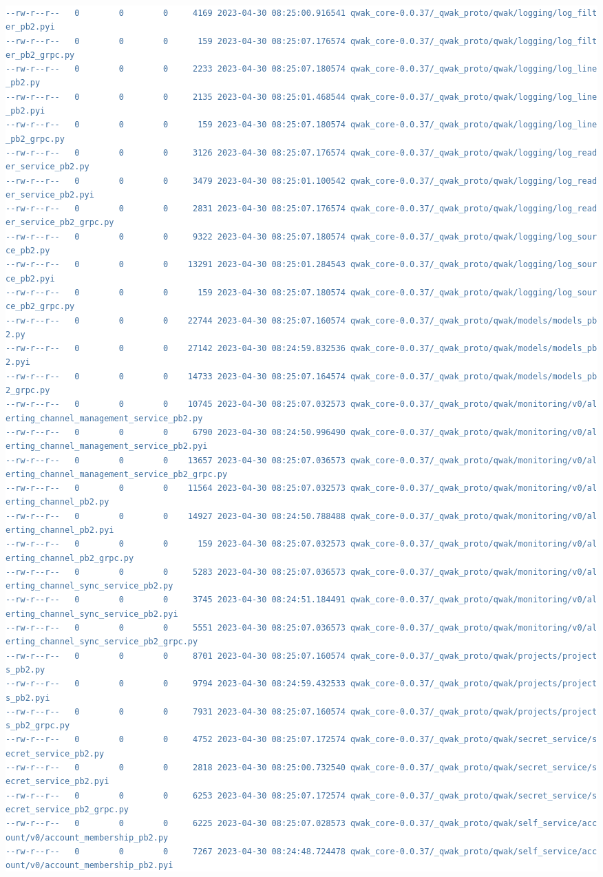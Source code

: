 ```diff
--rw-r--r--   0        0        0     4169 2023-04-30 08:25:00.916541 qwak_core-0.0.37/_qwak_proto/qwak/logging/log_filter_pb2.pyi
--rw-r--r--   0        0        0      159 2023-04-30 08:25:07.176574 qwak_core-0.0.37/_qwak_proto/qwak/logging/log_filter_pb2_grpc.py
--rw-r--r--   0        0        0     2233 2023-04-30 08:25:07.180574 qwak_core-0.0.37/_qwak_proto/qwak/logging/log_line_pb2.py
--rw-r--r--   0        0        0     2135 2023-04-30 08:25:01.468544 qwak_core-0.0.37/_qwak_proto/qwak/logging/log_line_pb2.pyi
--rw-r--r--   0        0        0      159 2023-04-30 08:25:07.180574 qwak_core-0.0.37/_qwak_proto/qwak/logging/log_line_pb2_grpc.py
--rw-r--r--   0        0        0     3126 2023-04-30 08:25:07.176574 qwak_core-0.0.37/_qwak_proto/qwak/logging/log_reader_service_pb2.py
--rw-r--r--   0        0        0     3479 2023-04-30 08:25:01.100542 qwak_core-0.0.37/_qwak_proto/qwak/logging/log_reader_service_pb2.pyi
--rw-r--r--   0        0        0     2831 2023-04-30 08:25:07.176574 qwak_core-0.0.37/_qwak_proto/qwak/logging/log_reader_service_pb2_grpc.py
--rw-r--r--   0        0        0     9322 2023-04-30 08:25:07.180574 qwak_core-0.0.37/_qwak_proto/qwak/logging/log_source_pb2.py
--rw-r--r--   0        0        0    13291 2023-04-30 08:25:01.284543 qwak_core-0.0.37/_qwak_proto/qwak/logging/log_source_pb2.pyi
--rw-r--r--   0        0        0      159 2023-04-30 08:25:07.180574 qwak_core-0.0.37/_qwak_proto/qwak/logging/log_source_pb2_grpc.py
--rw-r--r--   0        0        0    22744 2023-04-30 08:25:07.160574 qwak_core-0.0.37/_qwak_proto/qwak/models/models_pb2.py
--rw-r--r--   0        0        0    27142 2023-04-30 08:24:59.832536 qwak_core-0.0.37/_qwak_proto/qwak/models/models_pb2.pyi
--rw-r--r--   0        0        0    14733 2023-04-30 08:25:07.164574 qwak_core-0.0.37/_qwak_proto/qwak/models/models_pb2_grpc.py
--rw-r--r--   0        0        0    10745 2023-04-30 08:25:07.032573 qwak_core-0.0.37/_qwak_proto/qwak/monitoring/v0/alerting_channel_management_service_pb2.py
--rw-r--r--   0        0        0     6790 2023-04-30 08:24:50.996490 qwak_core-0.0.37/_qwak_proto/qwak/monitoring/v0/alerting_channel_management_service_pb2.pyi
--rw-r--r--   0        0        0    13657 2023-04-30 08:25:07.036573 qwak_core-0.0.37/_qwak_proto/qwak/monitoring/v0/alerting_channel_management_service_pb2_grpc.py
--rw-r--r--   0        0        0    11564 2023-04-30 08:25:07.032573 qwak_core-0.0.37/_qwak_proto/qwak/monitoring/v0/alerting_channel_pb2.py
--rw-r--r--   0        0        0    14927 2023-04-30 08:24:50.788488 qwak_core-0.0.37/_qwak_proto/qwak/monitoring/v0/alerting_channel_pb2.pyi
--rw-r--r--   0        0        0      159 2023-04-30 08:25:07.032573 qwak_core-0.0.37/_qwak_proto/qwak/monitoring/v0/alerting_channel_pb2_grpc.py
--rw-r--r--   0        0        0     5283 2023-04-30 08:25:07.036573 qwak_core-0.0.37/_qwak_proto/qwak/monitoring/v0/alerting_channel_sync_service_pb2.py
--rw-r--r--   0        0        0     3745 2023-04-30 08:24:51.184491 qwak_core-0.0.37/_qwak_proto/qwak/monitoring/v0/alerting_channel_sync_service_pb2.pyi
--rw-r--r--   0        0        0     5551 2023-04-30 08:25:07.036573 qwak_core-0.0.37/_qwak_proto/qwak/monitoring/v0/alerting_channel_sync_service_pb2_grpc.py
--rw-r--r--   0        0        0     8701 2023-04-30 08:25:07.160574 qwak_core-0.0.37/_qwak_proto/qwak/projects/projects_pb2.py
--rw-r--r--   0        0        0     9794 2023-04-30 08:24:59.432533 qwak_core-0.0.37/_qwak_proto/qwak/projects/projects_pb2.pyi
--rw-r--r--   0        0        0     7931 2023-04-30 08:25:07.160574 qwak_core-0.0.37/_qwak_proto/qwak/projects/projects_pb2_grpc.py
--rw-r--r--   0        0        0     4752 2023-04-30 08:25:07.172574 qwak_core-0.0.37/_qwak_proto/qwak/secret_service/secret_service_pb2.py
--rw-r--r--   0        0        0     2818 2023-04-30 08:25:00.732540 qwak_core-0.0.37/_qwak_proto/qwak/secret_service/secret_service_pb2.pyi
--rw-r--r--   0        0        0     6253 2023-04-30 08:25:07.172574 qwak_core-0.0.37/_qwak_proto/qwak/secret_service/secret_service_pb2_grpc.py
--rw-r--r--   0        0        0     6225 2023-04-30 08:25:07.028573 qwak_core-0.0.37/_qwak_proto/qwak/self_service/account/v0/account_membership_pb2.py
--rw-r--r--   0        0        0     7267 2023-04-30 08:24:48.724478 qwak_core-0.0.37/_qwak_proto/qwak/self_service/account/v0/account_membership_pb2.pyi
```